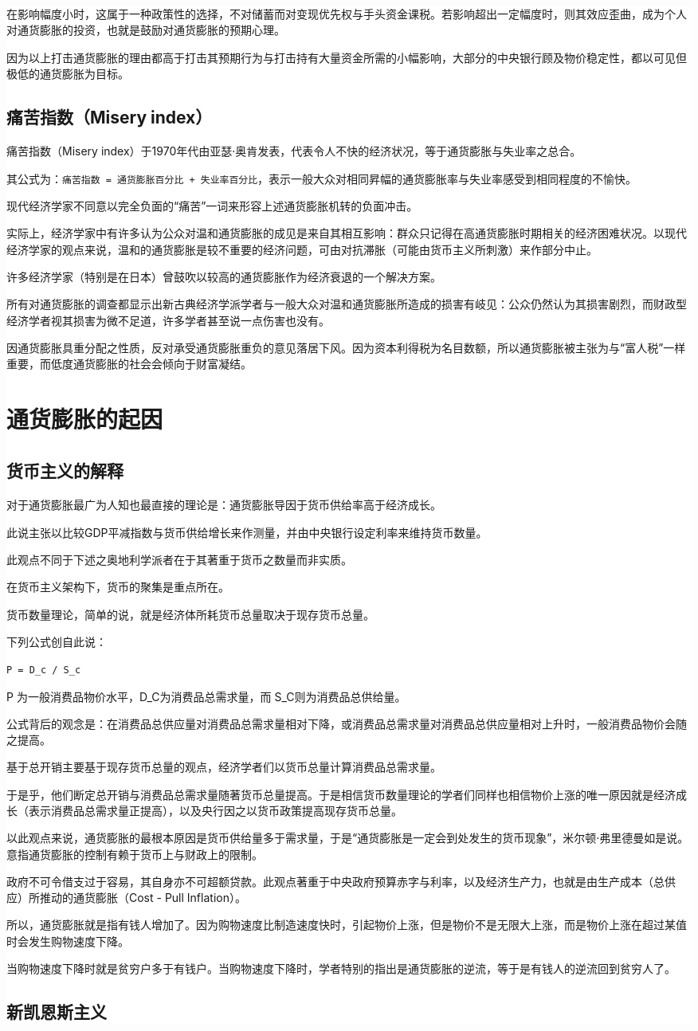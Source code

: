 在影响幅度小时，这属于一种政策性的选择，不对储蓄而对变现优先权与手头资金课税。若影响超出一定幅度时，则其效应歪曲，成为个人对通货膨胀的投资，也就是鼓励对通货膨胀的预期心理。

因为以上打击通货膨胀的理由都高于打击其预期行为与打击持有大量资金所需的小幅影响，大部分的中央银行顾及物价稳定性，都以可见但极低的通货膨胀为目标。

## 痛苦指数（Misery index）

痛苦指数（Misery index）于1970年代由亚瑟·奥肯发表，代表令人不快的经济状况，等于通货膨胀与失业率之总合。

其公式为：`痛苦指数 = 通货膨胀百分比 + 失业率百分比`，表示一般大众对相同昇幅的通货膨胀率与失业率感受到相同程度的不愉快。

现代经济学家不同意以完全负面的“痛苦”一词来形容上述通货膨胀机转的负面冲击。

实际上，经济学家中有许多认为公众对温和通货膨胀的成见是来自其相互影响：群众只记得在高通货膨胀时期相关的经济困难状况。以现代经济学家的观点来说，温和的通货膨胀是较不重要的经济问题，可由对抗滞胀（可能由货币主义所刺激）来作部分中止。

许多经济学家（特别是在日本）曾鼓吹以较高的通货膨胀作为经济衰退的一个解决方案。

所有对通货膨胀的调查都显示出新古典经济学派学者与一般大众对温和通货膨胀所造成的损害有岐见：公众仍然认为其损害剧烈，而财政型经济学者视其损害为微不足道，许多学者甚至说一点伤害也没有。

因通货膨胀具重分配之性质，反对承受通货膨胀重负的意见落居下风。因为资本利得税为名目数额，所以通货膨胀被主张为与“富人税”一样重要，而低度通货膨胀的社会会倾向于财富凝结。

# 通货膨胀的起因

## 货币主义的解释

对于通货膨胀最广为人知也最直接的理论是：通货膨胀导因于货币供给率高于经济成长。

此说主张以比较GDP平减指数与货币供给增长来作测量，并由中央银行设定利率来维持货币数量。

此观点不同于下述之奥地利学派者在于其著重于货币之数量而非实质。

在货币主义架构下，货币的聚集是重点所在。

货币数量理论，简单的说，就是经济体所耗货币总量取决于现存货币总量。

下列公式创自此说：

```
P = D_c / S_c
```

P 为一般消费品物价水平，D_C为消费品总需求量，而 S_C则为消费品总供给量。

公式背后的观念是：在消费品总供应量对消费品总需求量相对下降，或消费品总需求量对消费品总供应量相对上升时，一般消费品物价会随之提高。

基于总开销主要基于现存货币总量的观点，经济学者们以货币总量计算消费品总需求量。

于是乎，他们断定总开销与消费品总需求量随著货币总量提高。于是相信货币数量理论的学者们同样也相信物价上涨的唯一原因就是经济成长（表示消费品总需求量正提高），以及央行因之以货币政策提高现存货币总量。

以此观点来说，通货膨胀的最根本原因是货币供给量多于需求量，于是“通货膨胀是一定会到处发生的货币现象”，米尔顿·弗里德曼如是说。意指通货膨胀的控制有赖于货币上与财政上的限制。

政府不可令借支过于容易，其自身亦不可超额贷款。此观点著重于中央政府预算赤字与利率，以及经济生产力，也就是由生产成本（总供应）所推动的通货膨胀（Cost - Pull Inflation）。

所以，通货膨胀就是指有钱人增加了。因为购物速度比制造速度快时，引起物价上涨，但是物价不是无限大上涨，而是物价上涨在超过某值时会发生购物速度下降。

当购物速度下降时就是贫穷户多于有钱户。当购物速度下降时，学者特别的指出是通货膨胀的逆流，等于是有钱人的逆流回到贫穷人了。

## 新凯恩斯主义
